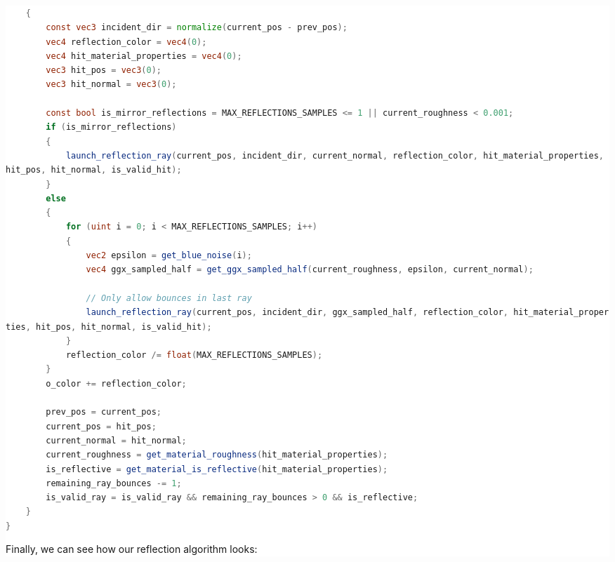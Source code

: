 ``` glsl
    {
        const vec3 incident_dir = normalize(current_pos - prev_pos);
        vec4 reflection_color = vec4(0);
        vec4 hit_material_properties = vec4(0);
        vec3 hit_pos = vec3(0);
        vec3 hit_normal = vec3(0);

        const bool is_mirror_reflections = MAX_REFLECTIONS_SAMPLES <= 1 || current_roughness < 0.001;
        if (is_mirror_reflections)
        {
            launch_reflection_ray(current_pos, incident_dir, current_normal, reflection_color, hit_material_properties, hit_pos, hit_normal, is_valid_hit);
        }
        else
        {
            for (uint i = 0; i < MAX_REFLECTIONS_SAMPLES; i++)
            {
                vec2 epsilon = get_blue_noise(i);
                vec4 ggx_sampled_half = get_ggx_sampled_half(current_roughness, epsilon, current_normal);

                // Only allow bounces in last ray
                launch_reflection_ray(current_pos, incident_dir, ggx_sampled_half, reflection_color, hit_material_properties, hit_pos, hit_normal, is_valid_hit);
            }
            reflection_color /= float(MAX_REFLECTIONS_SAMPLES);
        }
        o_color += reflection_color;

        prev_pos = current_pos;
        current_pos = hit_pos;
        current_normal = hit_normal;
        current_roughness = get_material_roughness(hit_material_properties);
        is_reflective = get_material_is_reflective(hit_material_properties);
        remaining_ray_bounces -= 1;
        is_valid_ray = is_valid_ray && remaining_ray_bounces > 0 && is_reflective;
    }
}
```

Finally, we can see how our reflection algorithm looks:
